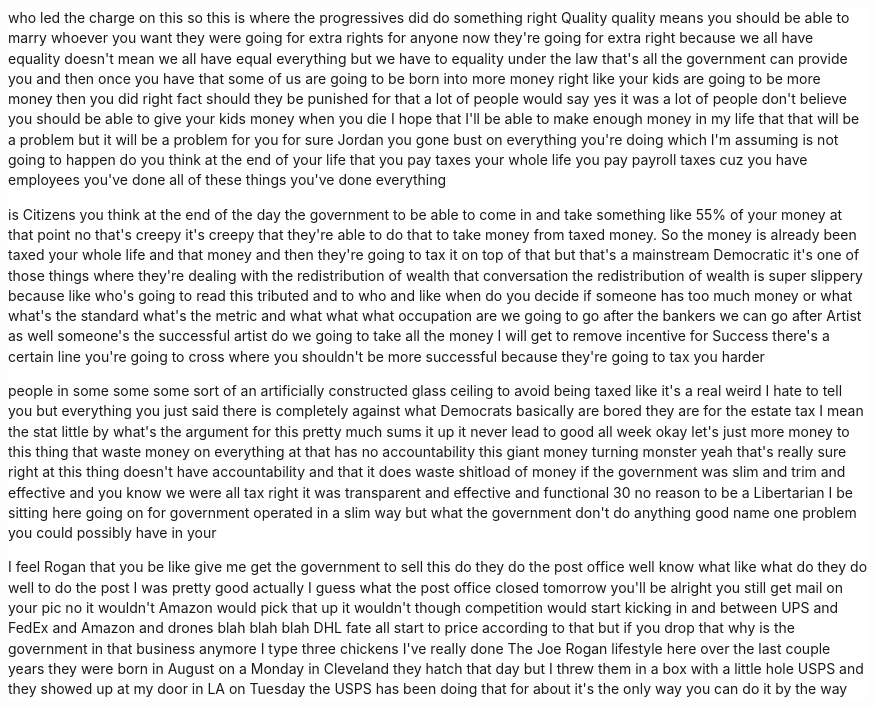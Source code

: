 <timemark seconds="7337" />

 who led the charge on this so this is where the progressives did do something right Quality quality means you should be able to marry whoever you want they were going for extra rights for anyone now they're going for extra right because we all have equality doesn't mean we all have equal everything but we have to equality under the law that's all the government can provide you and then once you have that some of us are going to be born into more money right like your kids are going to be more money then you did right fact should they be punished for that a lot of people would say yes it was a lot of people don't believe you should be able to give your kids money when you die I hope that I'll be able to make enough money in my life that that will be a problem but it will be a problem for you for sure Jordan you gone bust on everything you're doing which I'm assuming is not going to happen do you think at the end of your life that you pay taxes your whole life you pay payroll taxes cuz you have employees you've done all of these things you've done everything

<timemark seconds="7396" />

 is Citizens you think at the end of the day the government to be able to come in and take something like 55% of your money at that point no that's creepy it's creepy that they're able to do that to take money from taxed money. So the money is already been taxed your whole life and that money and then they're going to tax it on top of that but that's a mainstream Democratic it's one of those things where they're dealing with the redistribution of wealth that conversation the redistribution of wealth is super slippery because like who's going to read this tributed and to who and like when do you decide if someone has too much money or what what's the standard what's the metric and what what what occupation are we going to go after the bankers we can go after Artist as well someone's the successful artist do we going to take all the money I will get to remove incentive for Success there's a certain line you're going to cross where you shouldn't be more successful because they're going to tax you harder

<timemark seconds="7456" />

 people in some some some sort of an artificially constructed glass ceiling to avoid being taxed like it's a real weird I hate to tell you but everything you just said there is completely against what Democrats basically are bored they are for the estate tax I mean the stat little by what's the argument for this pretty much sums it up it never lead to good all week okay let's just more money to this thing that waste money on everything at that has no accountability this giant money turning monster yeah that's really sure right at this thing doesn't have accountability and that it does waste shitload of money if the government was slim and trim and effective and you know we were all tax right it was transparent and effective and functional 30 no reason to be a Libertarian I be sitting here going on for government operated in a slim way but what the government don't do anything good name one problem you could possibly have in your

<timemark seconds="7517" />

 I feel Rogan that you be like give me get the government to sell this do they do the post office well know what like what do they do well to do the post I was pretty good actually I guess what the post office closed tomorrow you'll be alright you still get mail on your pic no it wouldn't Amazon would pick that up it wouldn't though competition would start kicking in and between UPS and FedEx and Amazon and drones blah blah blah DHL fate all start to price according to that but if you drop that why is the government in that business anymore I type three chickens I've really done The Joe Rogan lifestyle here over the last couple years they were born in August on a Monday in Cleveland they hatch that day but I threw them in a box with a little hole USPS and they showed up at my door in LA on Tuesday the USPS has been doing that for about it's the only way you can do it by the way

<timemark seconds="7577" />
